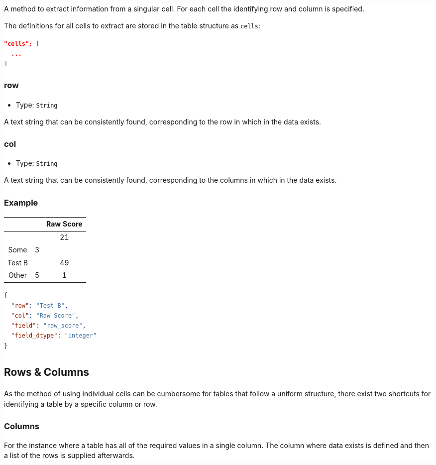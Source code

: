 A method to extract information from a singular cell.  For each cell the identifying row and column is specified.

The definitions for all cells to extract are stored in the table structure as `cells`:

```json
"cells": [
  ...
]
```

### row

- Type: `String`

A text string that can be consistently found, corresponding to the row in which in the data exists.

### col

- Type: `String`

A text string that can be consistently found, corresponding to the columns in which in the data exists.

### Example


|        |   | Raw Score |
|:------:|:-:|:---------:|
|        |   |     21    |
|  Some  | 3 |           |
| Test B |   |     49    |
|  Other | 5 |     1     |


```json
{
  "row": "Test B",
  "col": "Raw Score",
  "field": "raw_score",
  "field_dtype": "integer"
}
```



## Rows & Columns

As the method of using individual cells can be cumbersome for tables that follow a uniform structure, there exist two shortcuts for identifying a table by a specific column or row.

### Columns

For the instance where a table has all of the required values in a single column.  The column where data exists is defined and then a list of the rows is supplied afterwards.
